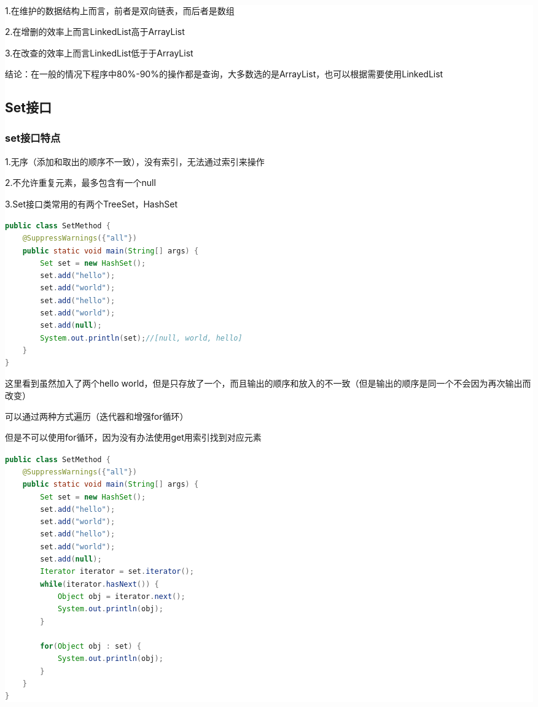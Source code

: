 1.在维护的数据结构上而言，前者是双向链表，而后者是数组

2.在增删的效率上而言LinkedList高于ArrayList

3.在改查的效率上而言LinkedList低于于ArrayList

结论：在一般的情况下程序中80%-90%的操作都是查询，大多数选的是ArrayList，也可以根据需要使用LinkedList



## Set接口

### set接口特点

1.无序（添加和取出的顺序不一致），没有索引，无法通过索引来操作

2.不允许重复元素，最多包含有一个null

3.Set接口类常用的有两个TreeSet，HashSet

```java
public class SetMethod {
    @SuppressWarnings({"all"})
    public static void main(String[] args) {
        Set set = new HashSet();
        set.add("hello");
        set.add("world");
        set.add("hello");
        set.add("world");
        set.add(null);
        System.out.println(set);//[null, world, hello]
    }
}
```

这里看到虽然加入了两个hello world，但是只存放了一个，而且输出的顺序和放入的不一致（但是输出的顺序是同一个不会因为再次输出而改变）

可以通过两种方式遍历（迭代器和增强for循环）

但是不可以使用for循环，因为没有办法使用get用索引找到对应元素

```java
public class SetMethod {
    @SuppressWarnings({"all"})
    public static void main(String[] args) {
        Set set = new HashSet();
        set.add("hello");
        set.add("world");
        set.add("hello");
        set.add("world");
        set.add(null);
        Iterator iterator = set.iterator();
        while(iterator.hasNext()) {
            Object obj = iterator.next();
            System.out.println(obj);
        }

        for(Object obj : set) {
            System.out.println(obj);
        }
    }
}
```
